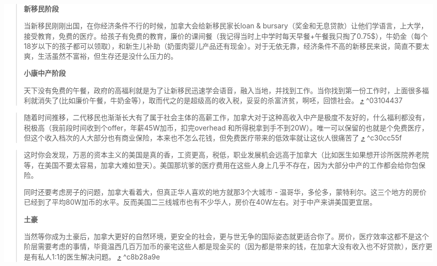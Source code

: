 > **新移民阶段**
> 
> 当新移民刚刚出国，在你经济条件不行的时候，加拿大会给新移民家长loan &amp; bursary（奖金和无息贷款）让他们学语言，上大学，接受教育，免费的医疗。给孩子有免费的教育，廉价的课间餐（我记得当时上中学时每天早餐+午餐我只掏了0.75$），牛奶金（每个18岁以下的孩子都可以领取），和新生儿补助（奶蛋肉婴儿产品还有现金）。对于无依无靠，经济条件不高的新移民来说，简直不要太爽，生活虽然不富裕，但生存还是没什么压力的。
> 
> **小康中产阶段**
> 
> 天下没有免费的午餐，政府的高福利就是为了让新移民迅速学会语音，融入当地，并找到工作。当你找到第一份工作时，上面很多福利就消失了(比如廉价午餐，牛奶金等），取而代之的是超级高的收入税，妥妥的杀富济贫，啊呸，回馈社会。 [⤴️](https://omnivore.app/me/https-www-zhihu-com-question-533511072-answer-2758881932-18aa6eb03a6#03104437-9c71-4800-9506-9fde003770cf)  ^03104437

> 随着时间推移，二代移民也渐渐长大有了属于社会主体的高薪工作，加拿大对于这种高收入中产是极度不友好的，什么福利都没有，税极高（我前段时间收到个offer，年薪45W加币，扣完overhead 和所得税拿到手不到20W）。唯一可以保留的也就是个免费医疗，但这个收入档次的人大部分也有商业保险，本来也不怎么花钱，但免费医疗带来的低效率就让这伙人很痛苦了 [⤴️](https://omnivore.app/me/https-www-zhihu-com-question-533511072-answer-2758881932-18aa6eb03a6#c30cc55f-15e1-430a-a7cb-3fbdef05759b)  ^c30cc55f

> 这时你会发现，万恶的资本主义的美国是真的香，工资更高，税低，职业发展机会远高于加拿大（比如医生如果想开诊所医院养老院等，在美国不要太容易，加拿大难如登天）。美国那坑爹的医疗费用在这些人身上几乎不存在，因为大部分中产的工作都会给你包保险。
> 
> 同时还要考虑房子的问题，加拿大看着大，但真正华人喜欢的地方就那3个大城市 - 温哥华，多伦多，蒙特利尔。这三个地方的房价已经到了平均80W加币的水平。反而美国二三线城市也有不少华人，房价在40W左右。对于中产来讲美国更宜居。
> 
> **土豪**
> 
> 当然等你成为土豪后，加拿大更好的自然环境，更安全的社会，更与世无争的国际姿态就更适合你了。房价，医疗效率这都不是这个阶层需要考虑的事情，毕竟温西几百万加币的豪宅这些人都是现金买的（因为都是带来的钱，在加拿大没有收入也不好贷款），医疗更是有私人1:1的医生解决问题。 [⤴️](https://omnivore.app/me/https-www-zhihu-com-question-533511072-answer-2758881932-18aa6eb03a6#c8b28a9e-9521-408f-b625-c7933115cc40)  ^c8b28a9e

